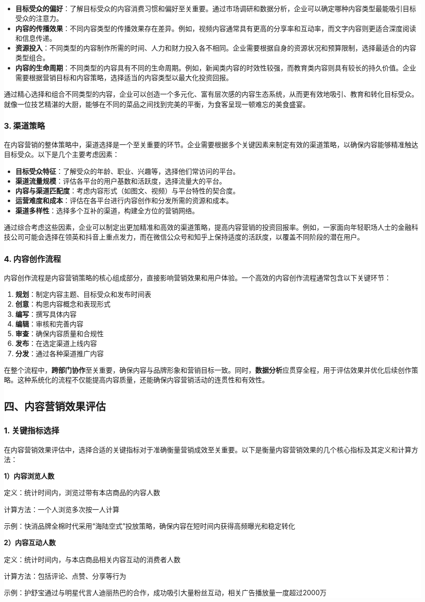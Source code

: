 *   **目标受众的偏好**：了解目标受众的内容消费习惯和偏好至关重要。通过市场调研和数据分析，企业可以确定哪种内容类型最能吸引目标受众的注意力。
*   **内容的传播效果**：不同内容类型的传播效果存在差异。例如，视频内容通常具有更高的分享率和互动率，而文字内容则更适合深度阅读和信息传递。
*   **资源投入**：不同类型的内容制作所需的时间、人力和财力投入各不相同。企业需要根据自身的资源状况和预算限制，选择最适合的内容类型组合。
*   **内容的生命周期**：不同类型的内容具有不同的生命周期。例如，新闻类内容的时效性较强，而教育类内容则具有较长的持久价值。企业需要根据营销目标和内容策略，选择适当的内容类型以最大化投资回报。

通过精心选择和组合不同类型的内容，企业可以创造一个多元化、富有层次感的内容生态系统，从而更有效地吸引、教育和转化目标受众。就像一位技艺精湛的大厨，能够在不同的菜品之间找到完美的平衡，为食客呈现一顿难忘的美食盛宴。

### 3\. 渠道策略

在内容营销的整体策略中，渠道选择是一个至关重要的环节。企业需要根据多个关键因素来制定有效的渠道策略，以确保内容能够精准触达目标受众。以下是几个主要考虑因素：

*   **目标受众特征**：了解受众的年龄、职业、兴趣等，选择他们常访问的平台。
*   **渠道流量规模**：评估各平台的用户基数和活跃度，选择流量大的平台。
*   **内容与渠道匹配度**：考虑内容形式（如图文、视频）与平台特性的契合度。
*   **运营难度和成本**：评估在各平台进行内容创作和分发所需的资源和成本。
*   **渠道多样性**：选择多个互补的渠道，构建全方位的营销网络。

通过综合考虑这些因素，企业可以制定出更加精准和高效的渠道策略，提高内容营销的投资回报率。例如，一家面向年轻职场人士的金融科技公司可能会选择在领英和抖音上重点发力，而在微信公众号和知乎上保持适度的活跃度，以覆盖不同阶段的潜在用户。

### 4\. 内容创作流程

内容创作流程是内容营销策略的核心组成部分，直接影响营销效果和用户体验。一个高效的内容创作流程通常包含以下关键环节：

1.  **规划**：制定内容主题、目标受众和发布时间表
2.  **创意**：构思内容概念和表现形式
3.  **编写**：撰写具体内容
4.  **编辑**：审核和完善内容
5.  **审查**：确保内容质量和合规性
6.  **发布**：在选定渠道上线内容
7.  **分发**：通过各种渠道推广内容

在整个流程中，**跨部门协作**至关重要，确保内容与品牌形象和营销目标一致。同时，**数据分析**应贯穿全程，用于评估效果并优化后续创作策略。这种系统化的流程不仅能提高内容质量，还能确保内容营销活动的连贯性和有效性。

## 四、内容营销效果评估

### 1\. 关键指标选择

在内容营销效果评估中，选择合适的关键指标对于准确衡量营销成效至关重要。以下是衡量内容营销效果的几个核心指标及其定义和计算方法：

**1）内容浏览人数**

定义：统计时间内，浏览过带有本店商品的内容人数

计算方法：一个人浏览多次按一人计算

示例：快消品牌全棉时代采用“海陆空式”投放策略，确保内容在短时间内获得高频曝光和稳定转化

**2）内容互动人数**

定义：统计时间内，与本店商品相关内容互动的消费者人数

计算方法：包括评论、点赞、分享等行为

示例：护舒宝通过与明星代言人迪丽热巴的合作，成功吸引大量粉丝互动，相关广告播放量一度超过2000万
